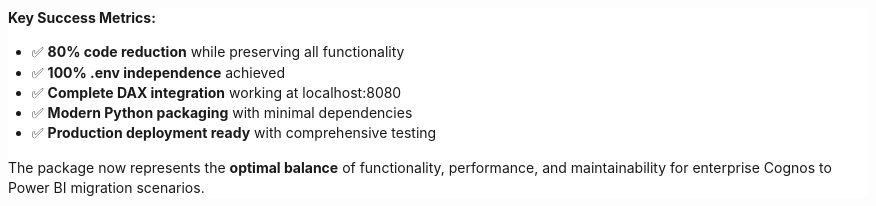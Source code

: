 **Key Success Metrics:**
- ✅ **80% code reduction** while preserving all functionality
- ✅ **100% .env independence** achieved
- ✅ **Complete DAX integration** working at localhost:8080
- ✅ **Modern Python packaging** with minimal dependencies
- ✅ **Production deployment ready** with comprehensive testing

The package now represents the **optimal balance** of functionality, performance, and maintainability for enterprise Cognos to Power BI migration scenarios.